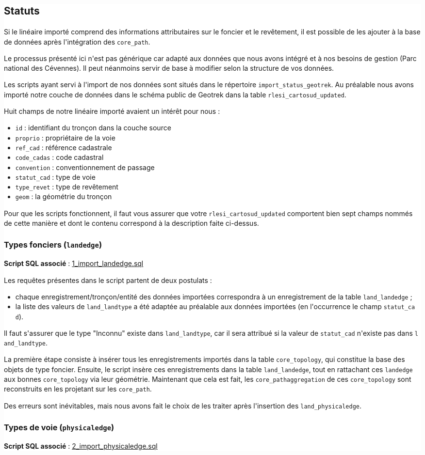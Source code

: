 ## Statuts

Si le linéaire importé comprend des informations attributaires sur le foncier et le revêtement, il est possible de les ajouter à la base de données après l'intégration des `core_path`.

Le processus présenté ici n'est pas générique car adapté aux données que nous avons intégré et à nos besoins de gestion (Parc national des Cévennes). Il peut néanmoins servir de base à modifier selon la structure de vos données.

Les scripts ayant servi à l'import de nos données sont situés dans le répertoire `import_status_geotrek`. Au préalable nous avons importé notre couche de données dans le schéma public de Geotrek dans la table `rlesi_cartosud_updated`.

Huit champs de notre linéaire importé avaient un intérêt pour nous :
- `id` : identifiant du tronçon dans la couche source
- `proprio` : propriétaire de la voie
- `ref_cad` : référence cadastrale
- `code_cadas` : code cadastral
- `convention` : conventionnement de passage
- `statut_cad` : type de voie
- `type_revet` : type de revêtement
- `geom` : la géométrie du tronçon

Pour que les scripts fonctionnent, il faut vous assurer que votre `rlesi_cartosud_updated` comportent bien sept champs nommés de cette manière et dont le contenu correspond à la description faite ci-dessus.

### Types fonciers (`landedge`)

**Script SQL associé** : [1_import_landedge.sql](scripts_sql/import_status_geotrek/1_import_landedge.sql)

Les requêtes présentes dans le script partent de deux postulats :
- chaque enregistrement/tronçon/entité des données importées correspondra à un enregistrement de la table `land_landedge` ;
- la liste des valeurs de `land_landtype` a été adaptée au préalable aux données importées (en l'occurrence le champ `statut_cad`).

Il faut s'assurer que le type "Inconnu" existe dans `land_landtype`, car il sera attribué si la valeur de `statut_cad` n'existe pas dans `land_landtype`.

La première étape consiste à insérer tous les enregistrements importés dans la table `core_topology`, qui constitue la base des objets de type foncier. Ensuite, le script insère ces enregistrements dans la table `land_landedge`, tout en rattachant ces `landedge` aux bonnes `core_topology` via leur géométrie. Maintenant que cela est fait, les `core_pathaggregation` de ces `core_topology` sont reconstruits en les projetant sur les `core_path`.

Des erreurs sont inévitables, mais nous avons fait le choix de les traiter après l'insertion des `land_physicaledge`.

### Types de voie (`physicaledge`)

**Script SQL associé** : [2_import_physicaledge.sql](scripts_sql/import_status_geotrek/2_import_physicaledge.sql)
